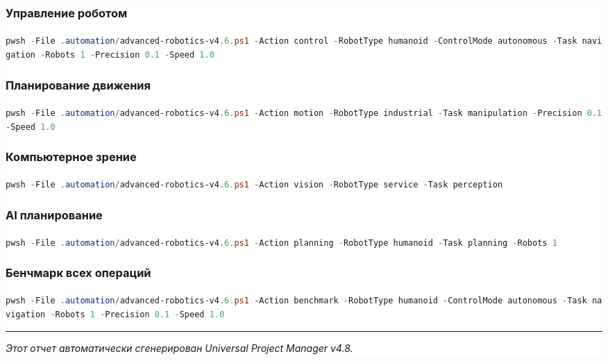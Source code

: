 ### Управление роботом
```powershell
pwsh -File .automation/advanced-robotics-v4.6.ps1 -Action control -RobotType humanoid -ControlMode autonomous -Task navigation -Robots 1 -Precision 0.1 -Speed 1.0
```

### Планирование движения
```powershell
pwsh -File .automation/advanced-robotics-v4.6.ps1 -Action motion -RobotType industrial -Task manipulation -Precision 0.1 -Speed 1.0
```

### Компьютерное зрение
```powershell
pwsh -File .automation/advanced-robotics-v4.6.ps1 -Action vision -RobotType service -Task perception
```

### AI планирование
```powershell
pwsh -File .automation/advanced-robotics-v4.6.ps1 -Action planning -RobotType humanoid -Task planning -Robots 1
```

### Бенчмарк всех операций
```powershell
pwsh -File .automation/advanced-robotics-v4.6.ps1 -Action benchmark -RobotType humanoid -ControlMode autonomous -Task navigation -Robots 1 -Precision 0.1 -Speed 1.0
```

---

*Этот отчет автоматически сгенерирован Universal Project Manager v4.8.*
